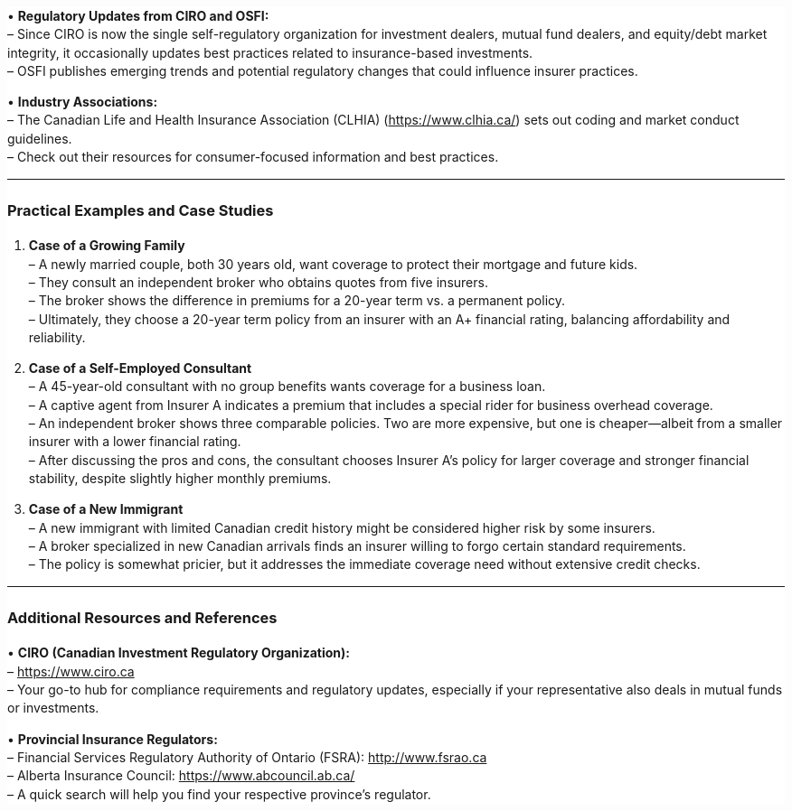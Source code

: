• **Regulatory Updates from CIRO and OSFI:**  
  – Since CIRO is now the single self-regulatory organization for investment dealers, mutual fund dealers, and equity/debt market integrity, it occasionally updates best practices related to insurance-based investments.  
  – OSFI publishes emerging trends and potential regulatory changes that could influence insurer practices.  

• **Industry Associations:**  
  – The Canadian Life and Health Insurance Association (CLHIA) (https://www.clhia.ca/) sets out coding and market conduct guidelines.  
  – Check out their resources for consumer-focused information and best practices.  

---

### Practical Examples and Case Studies

1. **Case of a Growing Family**  
   – A newly married couple, both 30 years old, want coverage to protect their mortgage and future kids.  
   – They consult an independent broker who obtains quotes from five insurers.  
   – The broker shows the difference in premiums for a 20-year term vs. a permanent policy.  
   – Ultimately, they choose a 20-year term policy from an insurer with an A+ financial rating, balancing affordability and reliability.

2. **Case of a Self-Employed Consultant**  
   – A 45-year-old consultant with no group benefits wants coverage for a business loan.  
   – A captive agent from Insurer A indicates a premium that includes a special rider for business overhead coverage.  
   – An independent broker shows three comparable policies. Two are more expensive, but one is cheaper—albeit from a smaller insurer with a lower financial rating.  
   – After discussing the pros and cons, the consultant chooses Insurer A’s policy for larger coverage and stronger financial stability, despite slightly higher monthly premiums.

3. **Case of a New Immigrant**  
   – A new immigrant with limited Canadian credit history might be considered higher risk by some insurers.  
   – A broker specialized in new Canadian arrivals finds an insurer willing to forgo certain standard requirements.  
   – The policy is somewhat pricier, but it addresses the immediate coverage need without extensive credit checks.

---

### Additional Resources and References

• **CIRO (Canadian Investment Regulatory Organization):**  
  – https://www.ciro.ca  
  – Your go-to hub for compliance requirements and regulatory updates, especially if your representative also deals in mutual funds or investments.

• **Provincial Insurance Regulators:**  
  – Financial Services Regulatory Authority of Ontario (FSRA): http://www.fsrao.ca  
  – Alberta Insurance Council: https://www.abcouncil.ab.ca/  
  – A quick search will help you find your respective province’s regulator.
